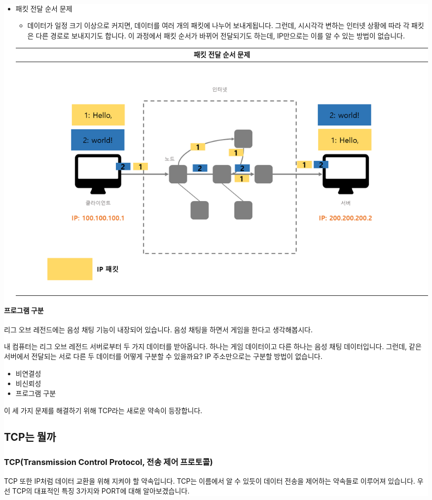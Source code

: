 - 패킷 전달 순서 문제

  - 데이터가 일정 크기 이상으로 커지면, 데이터를 여러 개의 패킷에 나누어 보내게됩니다. 그런데, 시시각각 변하는 인터넷 상황에 따라 각 패킷은 다른 경로로 보내지기도 합니다. 이 과정에서 패킷 순서가 바뀌어 전달되기도 하는데, IP만으로는 이를 알 수 있는 방법이 없습니다.

  |                  패킷 전달 순서 문제                   |
  | :----------------------------------------------------: |
  | <img src="TCP_IP.assets/internet9.png" width="1000px"> |

#### 프로그램 구분

리그 오브 레전드에는 음성 채팅 기능이 내장되어 있습니다. 음성 채팅을 하면서 게임을 한다고 생각해봅시다.

내 컴퓨터는 리그 오브 레전드 서버로부터 두 가지 데이터를 받아옵니다. 하나는 게임 데이터이고 다른 하나는 음성 채팅 데이터입니다. 그런데, 같은 서버에서 전달되는 서로 다른 두 데이터를 어떻게 구분할 수 있을까요? IP 주소만으로는 구분할 방법이 없습니다.



- 비연결성
- 비신뢰성
- 프로그램 구분

이 세 가지 문제를 해결하기 위해 TCP라는 새로운 약속이 등장합니다.



## TCP는 뭘까

### TCP(Transmission Control Protocol, 전송 제어 프로토콜)

TCP 또한 IP처럼 데이터 교환을 위해 지켜야 할 약속입니다. TCP는 이름에서 알 수 있듯이 데이터 전송을 제어하는 약속들로 이루어져 있습니다. 우선 TCP의 대표적인 특징 3가지와 PORT에 대해 알아보겠습니다.
